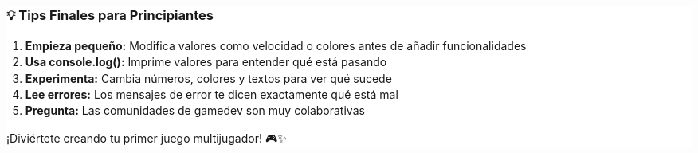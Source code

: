 ### 💡 Tips Finales para Principiantes

1. **Empieza pequeño:** Modifica valores como velocidad o colores antes de añadir funcionalidades
2. **Usa console.log():** Imprime valores para entender qué está pasando
3. **Experimenta:** Cambia números, colores y textos para ver qué sucede
4. **Lee errores:** Los mensajes de error te dicen exactamente qué está mal
5. **Pregunta:** Las comunidades de gamedev son muy colaborativas

¡Diviértete creando tu primer juego multijugador! 🎮✨
